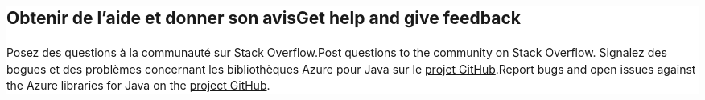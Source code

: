## <a name="get-help-and-give-feedback"></a><span data-ttu-id="b2a1a-191">Obtenir de l’aide et donner son avis</span><span class="sxs-lookup"><span data-stu-id="b2a1a-191">Get help and give feedback</span></span>

<span data-ttu-id="b2a1a-192">Posez des questions à la communauté sur [Stack Overflow](http://stackoverflow.com/questions/tagged/azure+java).</span><span class="sxs-lookup"><span data-stu-id="b2a1a-192">Post questions to the community on [Stack Overflow](http://stackoverflow.com/questions/tagged/azure+java).</span></span> <span data-ttu-id="b2a1a-193">Signalez des bogues et des problèmes concernant les bibliothèques Azure pour Java sur le [projet GitHub](https://github.com/Azure/azure-sdk-for-java).</span><span class="sxs-lookup"><span data-stu-id="b2a1a-193">Report bugs and open issues against the Azure libraries for Java on the [project GitHub](https://github.com/Azure/azure-sdk-for-java).</span></span>
